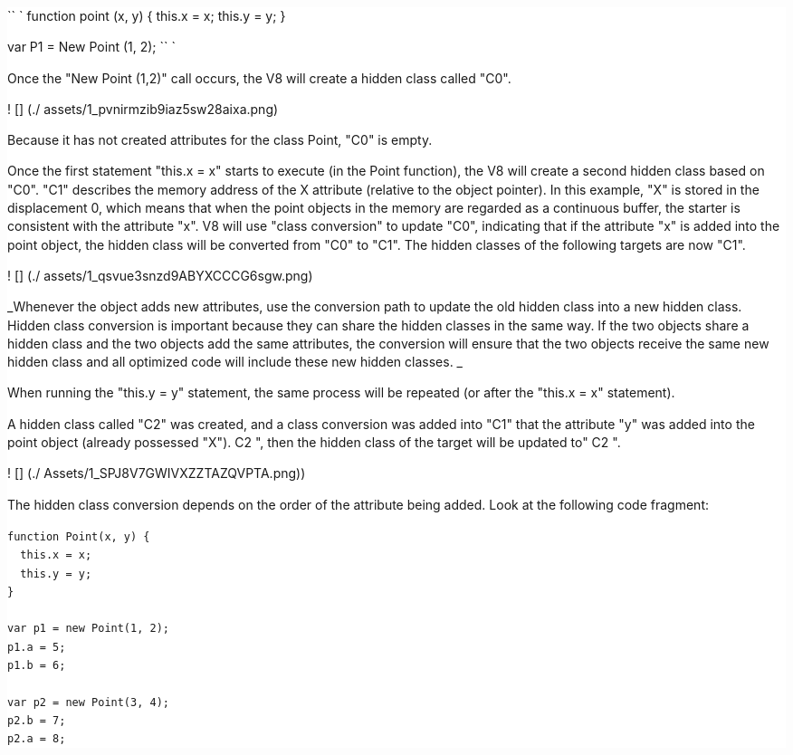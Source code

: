 `` `
function point (x, y) {
this.x = x;
this.y = y;
}

var P1 = New Point (1, 2);
`` `

Once the "New Point (1,2)" call occurs, the V8 will create a hidden class called "C0".

! [] (./ assets/1_pvnirmzib9iaz5sw28aixa.png)

Because it has not created attributes for the class Point, "C0" is empty.

Once the first statement "this.x = x" starts to execute (in the Point function), the V8 will create a second hidden class based on "C0". "C1" describes the memory address of the X attribute (relative to the object pointer). In this example, "X" is stored in the displacement 0, which means that when the point objects in the memory are regarded as a continuous buffer, the starter is consistent with the attribute "x". V8 will use "class conversion" to update "C0", indicating that if the attribute "x" is added into the point object, the hidden class will be converted from "C0" to "C1". The hidden classes of the following targets are now "C1".

! [] (./ assets/1_qsvue3snzd9ABYXCCCG6sgw.png)

_Whenever the object adds new attributes, use the conversion path to update the old hidden class into a new hidden class. Hidden class conversion is important because they can share the hidden classes in the same way. If the two objects share a hidden class and the two objects add the same attributes, the conversion will ensure that the two objects receive the same new hidden class and all optimized code will include these new hidden classes. _

When running the "this.y = y" statement, the same process will be repeated (or after the "this.x = x" statement).

A hidden class called "C2" was created, and a class conversion was added into "C1" that the attribute "y" was added into the point object (already possessed "X"). C2 ", then the hidden class of the target will be updated to" C2 ".

! [] (./ Assets/1_SPJ8V7GWIVXZZTAZQVPTA.png))

The hidden class conversion depends on the order of the attribute being added. Look at the following code fragment:

```
function Point(x, y) {
  this.x = x;
  this.y = y;
}

var p1 = new Point(1, 2);
p1.a = 5;
p1.b = 6;

var p2 = new Point(3, 4);
p2.b = 7;
p2.a = 8;
```
